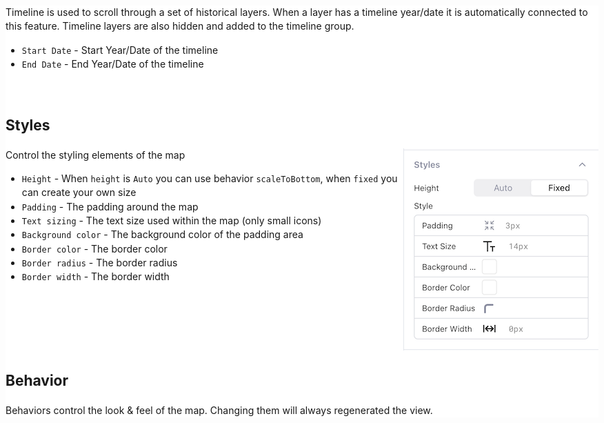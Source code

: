Timeline is used to scroll through a set of historical layers. When a layer has a timeline year/date it is automatically connected to this feature. Timeline layers are also hidden and added to the timeline group.

- `Start Date` - Start Year/Date of the timeline
- `End Date` - End Year/Date of the timeline
<br clear="right"/>

## Styles

<img align="right" src="images/config-styles.png" >

Control the styling elements of the map

- `Height` - When `height` is `Auto` you can use behavior `scaleToBottom`, when `fixed` you can create your own size
- `Padding` - The padding around the map
- `Text sizing` - The text size used within the map (only small icons)
- `Background color` - The background color of the padding area
- `Border color` - The border color
- `Border radius` - The border radius
- `Border width` - The border width
<br clear="right"/>

## Behavior

Behaviors control the look & feel of the map. Changing them will always regenerated the view.

